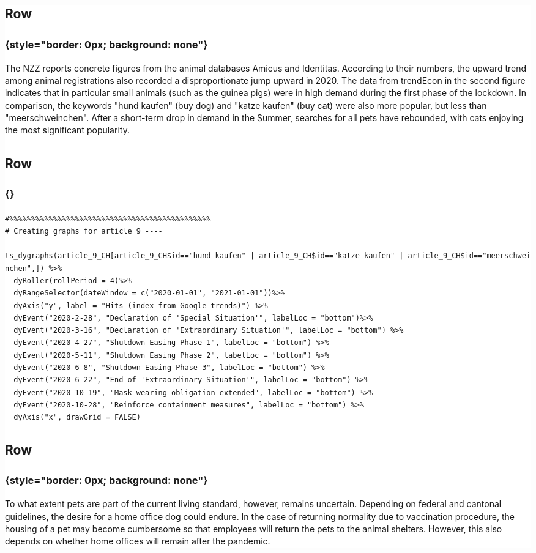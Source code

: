 ## Row

### {style="border: 0px; background: none"}
The NZZ reports concrete figures from the animal databases Amicus and Identitas. According to their numbers, the upward trend among animal registrations also recorded a disproportionate jump upward in 2020. The data from trendEcon in the second figure indicates that in particular small animals (such as the guinea pigs) were in high demand during the first phase of the lockdown. In comparison, the keywords "hund kaufen" (buy dog) and "katze kaufen" (buy cat) were also more popular, but less than "meerschweinchen". After a short-term drop in demand in the Summer, searches for all pets have rebounded, with cats enjoying the most significant popularity.

## Row

### {}
```{r }
#%%%%%%%%%%%%%%%%%%%%%%%%%%%%%%%%%%%%%%%%%%%%%%
# Creating graphs for article 9 ----

ts_dygraphs(article_9_CH[article_9_CH$id=="hund kaufen" | article_9_CH$id=="katze kaufen" | article_9_CH$id=="meerschweinchen",]) %>%
  dyRoller(rollPeriod = 4)%>%
  dyRangeSelector(dateWindow = c("2020-01-01", "2021-01-01"))%>%
  dyAxis("y", label = "Hits (index from Google trends)") %>%
  dyEvent("2020-2-28", "Declaration of 'Special Situation'", labelLoc = "bottom")%>%
  dyEvent("2020-3-16", "Declaration of 'Extraordinary Situation'", labelLoc = "bottom") %>%
  dyEvent("2020-4-27", "Shutdown Easing Phase 1", labelLoc = "bottom") %>%
  dyEvent("2020-5-11", "Shutdown Easing Phase 2", labelLoc = "bottom") %>%
  dyEvent("2020-6-8", "Shutdown Easing Phase 3", labelLoc = "bottom") %>%
  dyEvent("2020-6-22", "End of 'Extraordinary Situation'", labelLoc = "bottom") %>%
  dyEvent("2020-10-19", "Mask wearing obligation extended", labelLoc = "bottom") %>%
  dyEvent("2020-10-28", "Reinforce containment measures", labelLoc = "bottom") %>%
  dyAxis("x", drawGrid = FALSE)

```

## Row

### {style="border: 0px; background: none"}

To what extent pets are part of the current living standard, however, remains uncertain. Depending on federal and cantonal guidelines, the desire for a home office dog could endure. In the case of returning normality due to vaccination procedure, the housing of a pet may become cumbersome so that employees will return the pets to the animal shelters. However, this also depends on whether home offices will remain after the pandemic. 







